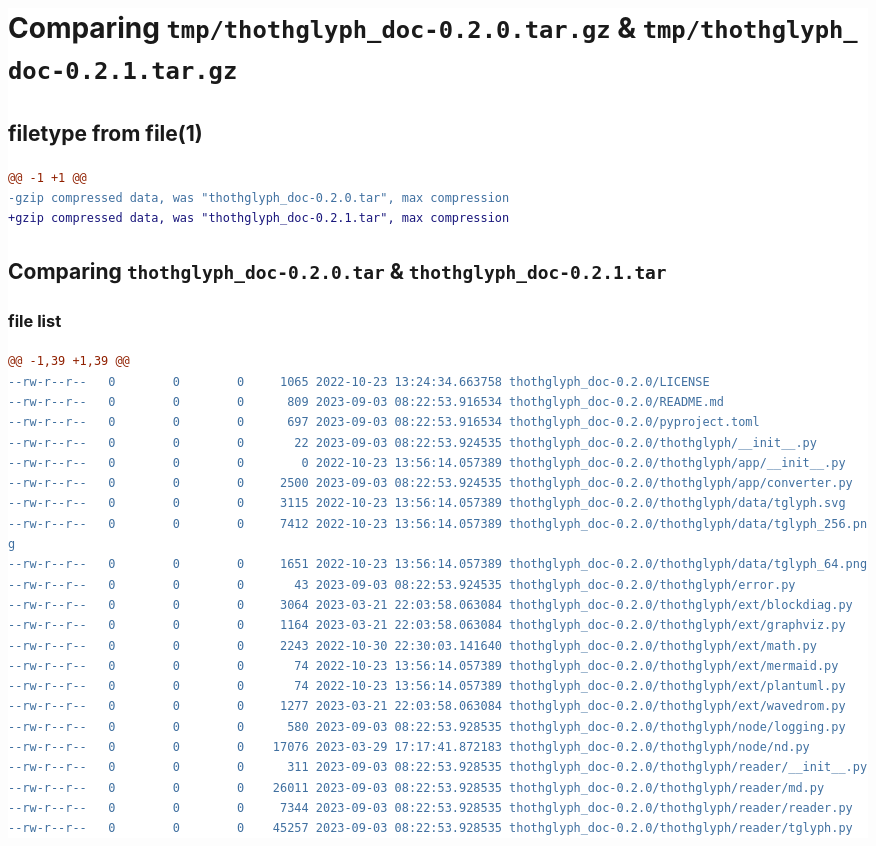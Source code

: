 # Comparing `tmp/thothglyph_doc-0.2.0.tar.gz` & `tmp/thothglyph_doc-0.2.1.tar.gz`

## filetype from file(1)

```diff
@@ -1 +1 @@
-gzip compressed data, was "thothglyph_doc-0.2.0.tar", max compression
+gzip compressed data, was "thothglyph_doc-0.2.1.tar", max compression
```

## Comparing `thothglyph_doc-0.2.0.tar` & `thothglyph_doc-0.2.1.tar`

### file list

```diff
@@ -1,39 +1,39 @@
--rw-r--r--   0        0        0     1065 2022-10-23 13:24:34.663758 thothglyph_doc-0.2.0/LICENSE
--rw-r--r--   0        0        0      809 2023-09-03 08:22:53.916534 thothglyph_doc-0.2.0/README.md
--rw-r--r--   0        0        0      697 2023-09-03 08:22:53.916534 thothglyph_doc-0.2.0/pyproject.toml
--rw-r--r--   0        0        0       22 2023-09-03 08:22:53.924535 thothglyph_doc-0.2.0/thothglyph/__init__.py
--rw-r--r--   0        0        0        0 2022-10-23 13:56:14.057389 thothglyph_doc-0.2.0/thothglyph/app/__init__.py
--rw-r--r--   0        0        0     2500 2023-09-03 08:22:53.924535 thothglyph_doc-0.2.0/thothglyph/app/converter.py
--rw-r--r--   0        0        0     3115 2022-10-23 13:56:14.057389 thothglyph_doc-0.2.0/thothglyph/data/tglyph.svg
--rw-r--r--   0        0        0     7412 2022-10-23 13:56:14.057389 thothglyph_doc-0.2.0/thothglyph/data/tglyph_256.png
--rw-r--r--   0        0        0     1651 2022-10-23 13:56:14.057389 thothglyph_doc-0.2.0/thothglyph/data/tglyph_64.png
--rw-r--r--   0        0        0       43 2023-09-03 08:22:53.924535 thothglyph_doc-0.2.0/thothglyph/error.py
--rw-r--r--   0        0        0     3064 2023-03-21 22:03:58.063084 thothglyph_doc-0.2.0/thothglyph/ext/blockdiag.py
--rw-r--r--   0        0        0     1164 2023-03-21 22:03:58.063084 thothglyph_doc-0.2.0/thothglyph/ext/graphviz.py
--rw-r--r--   0        0        0     2243 2022-10-30 22:30:03.141640 thothglyph_doc-0.2.0/thothglyph/ext/math.py
--rw-r--r--   0        0        0       74 2022-10-23 13:56:14.057389 thothglyph_doc-0.2.0/thothglyph/ext/mermaid.py
--rw-r--r--   0        0        0       74 2022-10-23 13:56:14.057389 thothglyph_doc-0.2.0/thothglyph/ext/plantuml.py
--rw-r--r--   0        0        0     1277 2023-03-21 22:03:58.063084 thothglyph_doc-0.2.0/thothglyph/ext/wavedrom.py
--rw-r--r--   0        0        0      580 2023-09-03 08:22:53.928535 thothglyph_doc-0.2.0/thothglyph/node/logging.py
--rw-r--r--   0        0        0    17076 2023-03-29 17:17:41.872183 thothglyph_doc-0.2.0/thothglyph/node/nd.py
--rw-r--r--   0        0        0      311 2023-09-03 08:22:53.928535 thothglyph_doc-0.2.0/thothglyph/reader/__init__.py
--rw-r--r--   0        0        0    26011 2023-09-03 08:22:53.928535 thothglyph_doc-0.2.0/thothglyph/reader/md.py
--rw-r--r--   0        0        0     7344 2023-09-03 08:22:53.928535 thothglyph_doc-0.2.0/thothglyph/reader/reader.py
--rw-r--r--   0        0        0    45257 2023-09-03 08:22:53.928535 thothglyph_doc-0.2.0/thothglyph/reader/tglyph.py
```